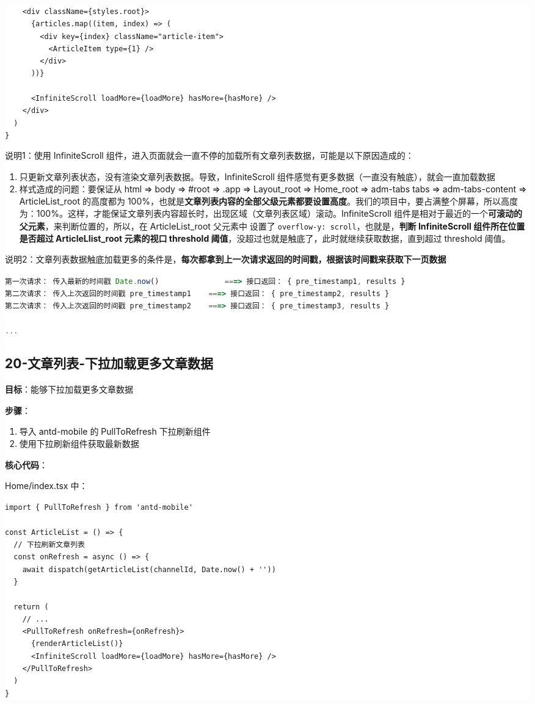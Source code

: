 ```tsx
    <div className={styles.root}>
      {articles.map((item, index) => (
        <div key={index} className="article-item">
          <ArticleItem type={1} />
        </div>
      ))}

      <InfiniteScroll loadMore={loadMore} hasMore={hasMore} />
    </div>
  )
}
```

说明1：使用 InfiniteScroll 组件，进入页面就会一直不停的加载所有文章列表数据，可能是以下原因造成的：

1. 只更新文章列表状态，没有渲染文章列表数据。导致，InfiniteScroll 组件感觉有更多数据（一直没有触底），就会一直加载数据
2. 样式造成的问题：要保证从 html => body => #root => .app => Layout_root => Home_root => adm-tabs tabs => adm-tabs-content => ArticleList_root 的高度都为 100%，也就是**文章列表内容的全部父级元素都要设置高度**。我们的项目中，要占满整个屏幕，所以高度为：100%。这样，才能保证文章列表内容超长时，出现区域（文章列表区域）滚动。InfiniteScroll 组件是相对于最近的一个**可滚动的父元素**，来判断位置的，所以，在 ArticleList_root 父元素中 设置了 `overflow-y: scroll`，也就是，**判断  InfiniteScroll 组件所在位置是否超过 ArticleLIist_root 元素的视口 threshold 阈值**，没超过也就是触底了，此时就继续获取数据，直到超过 threshold 阈值。

说明2：文章列表数据触底加载更多的条件是，**每次都拿到上一次请求返回的时间戳，根据该时间戳来获取下一页数据**

```ts
第一次请求： 传入最新的时间戳 Date.now() 				 ===> 接口返回： { pre_timestamp1, results }
第二次请求： 传入上次返回的时间戳 pre_timestamp1 	===> 接口返回： { pre_timestamp2, results }
第二次请求： 传入上次返回的时间戳 pre_timestamp2 	===> 接口返回： { pre_timestamp3, results }

...
```

## 20-文章列表-下拉加载更多文章数据

**目标**：能够下拉加载更多文章数据

**步骤**：

1. 导入 antd-mobile 的 PullToRefresh 下拉刷新组件
2. 使用下拉刷新组件获取最新数据

**核心代码**：

Home/index.tsx 中：

```tsx
import { PullToRefresh } from 'antd-mobile'

const ArticleList = () => {
  // 下拉刷新文章列表
  const onRefresh = async () => {
    await dispatch(getArticleList(channelId, Date.now() + ''))
  }

  return (
    // ...
    <PullToRefresh onRefresh={onRefresh}>
      {renderArticleList()}
      <InfiniteScroll loadMore={loadMore} hasMore={hasMore} />
    </PullToRefresh>
  )
}
```

